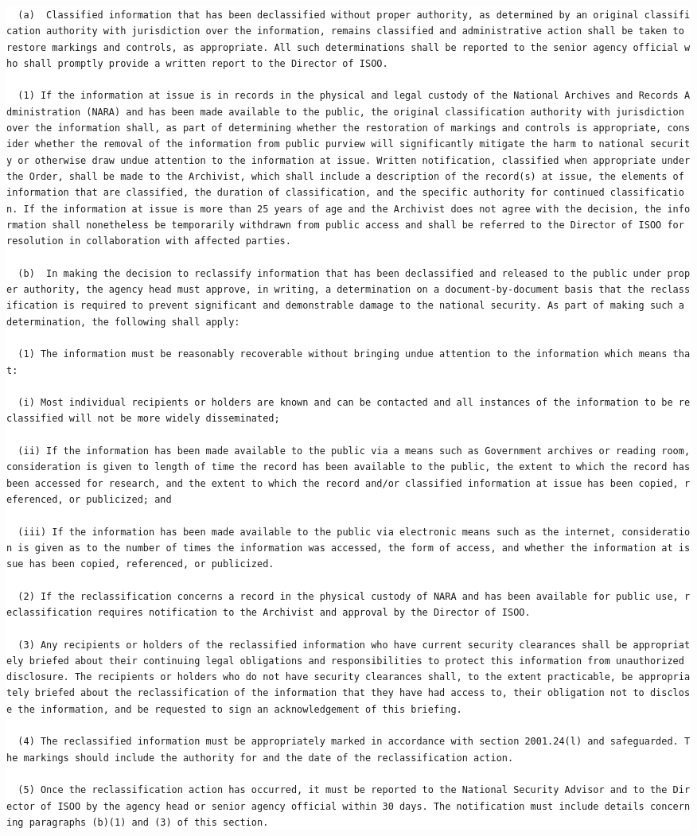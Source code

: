       (a)  Classified information that has been declassified without proper authority, as determined by an original classification authority with jurisdiction over the information, remains classified and administrative action shall be taken to restore markings and controls, as appropriate. All such determinations shall be reported to the senior agency official who shall promptly provide a written report to the Director of ISOO.

      (1) If the information at issue is in records in the physical and legal custody of the National Archives and Records Administration (NARA) and has been made available to the public, the original classification authority with jurisdiction over the information shall, as part of determining whether the restoration of markings and controls is appropriate, consider whether the removal of the information from public purview will significantly mitigate the harm to national security or otherwise draw undue attention to the information at issue. Written notification, classified when appropriate under the Order, shall be made to the Archivist, which shall include a description of the record(s) at issue, the elements of information that are classified, the duration of classification, and the specific authority for continued classification. If the information at issue is more than 25 years of age and the Archivist does not agree with the decision, the information shall nonetheless be temporarily withdrawn from public access and shall be referred to the Director of ISOO for resolution in collaboration with affected parties.

      (b)  In making the decision to reclassify information that has been declassified and released to the public under proper authority, the agency head must approve, in writing, a determination on a document-by-document basis that the reclassification is required to prevent significant and demonstrable damage to the national security. As part of making such a determination, the following shall apply:

      (1) The information must be reasonably recoverable without bringing undue attention to the information which means that:

      (i) Most individual recipients or holders are known and can be contacted and all instances of the information to be reclassified will not be more widely disseminated;

      (ii) If the information has been made available to the public via a means such as Government archives or reading room, consideration is given to length of time the record has been available to the public, the extent to which the record has been accessed for research, and the extent to which the record and/or classified information at issue has been copied, referenced, or publicized; and

      (iii) If the information has been made available to the public via electronic means such as the internet, consideration is given as to the number of times the information was accessed, the form of access, and whether the information at issue has been copied, referenced, or publicized.

      (2) If the reclassification concerns a record in the physical custody of NARA and has been available for public use, reclassification requires notification to the Archivist and approval by the Director of ISOO.

      (3) Any recipients or holders of the reclassified information who have current security clearances shall be appropriately briefed about their continuing legal obligations and responsibilities to protect this information from unauthorized disclosure. The recipients or holders who do not have security clearances shall, to the extent practicable, be appropriately briefed about the reclassification of the information that they have had access to, their obligation not to disclose the information, and be requested to sign an acknowledgement of this briefing.

      (4) The reclassified information must be appropriately marked in accordance with section 2001.24(l) and safeguarded. The markings should include the authority for and the date of the reclassification action.

      (5) Once the reclassification action has occurred, it must be reported to the National Security Advisor and to the Director of ISOO by the agency head or senior agency official within 30 days. The notification must include details concerning paragraphs (b)(1) and (3) of this section.
